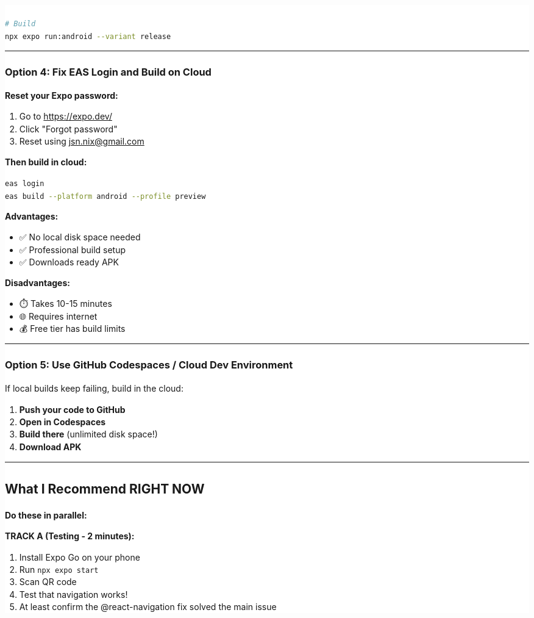 ```bash

# Build
npx expo run:android --variant release
```

---

### Option 4: Fix EAS Login and Build on Cloud

**Reset your Expo password:**

1. Go to https://expo.dev/
2. Click "Forgot password"
3. Reset using jsn.nix@gmail.com

**Then build in cloud:**

```bash
eas login
eas build --platform android --profile preview
```

**Advantages:**

- ✅ No local disk space needed
- ✅ Professional build setup
- ✅ Downloads ready APK

**Disadvantages:**

- ⏱️ Takes 10-15 minutes
- 🌐 Requires internet
- 💰 Free tier has build limits

---

### Option 5: Use GitHub Codespaces / Cloud Dev Environment

If local builds keep failing, build in the cloud:

1. **Push your code to GitHub**
2. **Open in Codespaces**
3. **Build there** (unlimited disk space!)
4. **Download APK**

---

## What I Recommend RIGHT NOW

**Do these in parallel:**

**TRACK A (Testing - 2 minutes):**

1. Install Expo Go on your phone
2. Run `npx expo start`
3. Scan QR code
4. Test that navigation works!
5. At least confirm the @react-navigation fix solved the main issue
